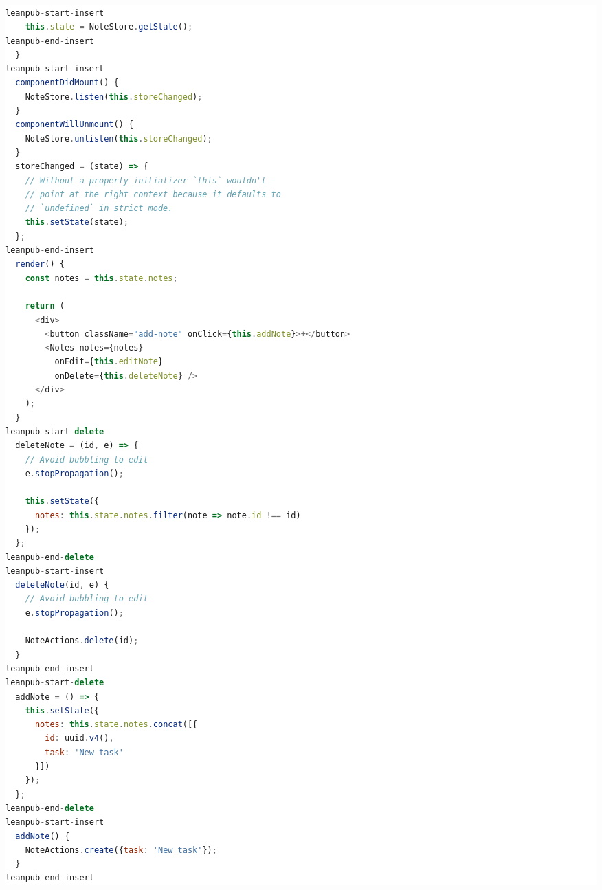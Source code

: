 ```javascript
leanpub-start-insert
    this.state = NoteStore.getState();
leanpub-end-insert
  }
leanpub-start-insert
  componentDidMount() {
    NoteStore.listen(this.storeChanged);
  }
  componentWillUnmount() {
    NoteStore.unlisten(this.storeChanged);
  }
  storeChanged = (state) => {
    // Without a property initializer `this` wouldn't
    // point at the right context because it defaults to
    // `undefined` in strict mode.
    this.setState(state);
  };
leanpub-end-insert
  render() {
    const notes = this.state.notes;

    return (
      <div>
        <button className="add-note" onClick={this.addNote}>+</button>
        <Notes notes={notes}
          onEdit={this.editNote}
          onDelete={this.deleteNote} />
      </div>
    );
  }
leanpub-start-delete
  deleteNote = (id, e) => {
    // Avoid bubbling to edit
    e.stopPropagation();

    this.setState({
      notes: this.state.notes.filter(note => note.id !== id)
    });
  };
leanpub-end-delete
leanpub-start-insert
  deleteNote(id, e) {
    // Avoid bubbling to edit
    e.stopPropagation();

    NoteActions.delete(id);
  }
leanpub-end-insert
leanpub-start-delete
  addNote = () => {
    this.setState({
      notes: this.state.notes.concat([{
        id: uuid.v4(),
        task: 'New task'
      }])
    });
  };
leanpub-end-delete
leanpub-start-insert
  addNote() {
    NoteActions.create({task: 'New task'});
  }
leanpub-end-insert
```